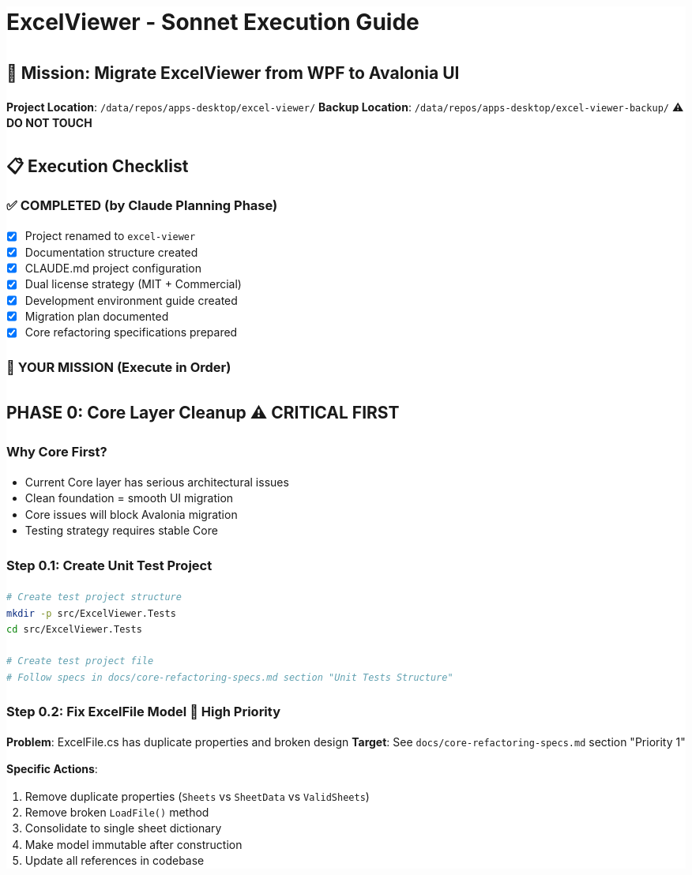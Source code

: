 # ExcelViewer - Sonnet Execution Guide

## 🎯 **Mission**: Migrate ExcelViewer from WPF to Avalonia UI

**Project Location**: `/data/repos/apps-desktop/excel-viewer/`
**Backup Location**: `/data/repos/apps-desktop/excel-viewer-backup/` ⚠️ **DO NOT TOUCH**

## 📋 **Execution Checklist**

### ✅ **COMPLETED** (by Claude Planning Phase)
- [x] Project renamed to `excel-viewer`
- [x] Documentation structure created
- [x] CLAUDE.md project configuration
- [x] Dual license strategy (MIT + Commercial)
- [x] Development environment guide created
- [x] Migration plan documented
- [x] Core refactoring specifications prepared

### 🚀 **YOUR MISSION** (Execute in Order)

## **PHASE 0: Core Layer Cleanup** ⚠️ **CRITICAL FIRST**

### **Why Core First?**
- Current Core layer has serious architectural issues
- Clean foundation = smooth UI migration
- Core issues will block Avalonia migration
- Testing strategy requires stable Core

### **Step 0.1: Create Unit Test Project**
```bash
# Create test project structure
mkdir -p src/ExcelViewer.Tests
cd src/ExcelViewer.Tests

# Create test project file
# Follow specs in docs/core-refactoring-specs.md section "Unit Tests Structure"
```

### **Step 0.2: Fix ExcelFile Model** 🚨 **High Priority**
**Problem**: ExcelFile.cs has duplicate properties and broken design
**Target**: See `docs/core-refactoring-specs.md` section "Priority 1"

**Specific Actions**:
1. Remove duplicate properties (`Sheets` vs `SheetData` vs `ValidSheets`)
2. Remove broken `LoadFile()` method
3. Consolidate to single sheet dictionary
4. Make model immutable after construction
5. Update all references in codebase
